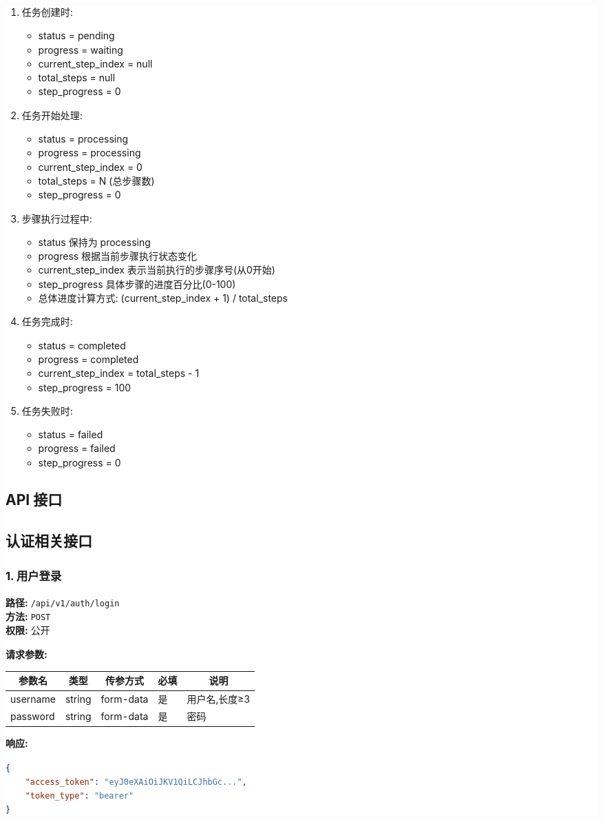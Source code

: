 1. 任务创建时:
   - status = pending
   - progress = waiting
   - current_step_index = null
   - total_steps = null
   - step_progress = 0

2. 任务开始处理:
   - status = processing
   - progress = processing
   - current_step_index = 0
   - total_steps = N (总步骤数)
   - step_progress = 0

3. 步骤执行过程中:
   - status 保持为 processing
   - progress 根据当前步骤执行状态变化
   - current_step_index 表示当前执行的步骤序号(从0开始)
   - step_progress 具体步骤的进度百分比(0-100)
   - 总体进度计算方式: (current_step_index  + 1) / total_steps

4. 任务完成时:
   - status = completed
   - progress = completed
   - current_step_index = total_steps - 1
   - step_progress = 100

5. 任务失败时:
   - status = failed
   - progress = failed
   - step_progress = 0

## API 接口

## 认证相关接口

### 1. 用户登录

**路径:** `/api/v1/auth/login`  
**方法:** `POST`  
**权限:** 公开

**请求参数:**

| 参数名 | 类型 | 传参方式 | 必填 | 说明 |
|--------|------|----------|------|------|
| username | string | form-data | 是 | 用户名,长度≥3 |
| password | string | form-data | 是 | 密码 |

**响应:**
```json
{
    "access_token": "eyJ0eXAiOiJKV1QiLCJhbGc...",
    "token_type": "bearer"
}
```
